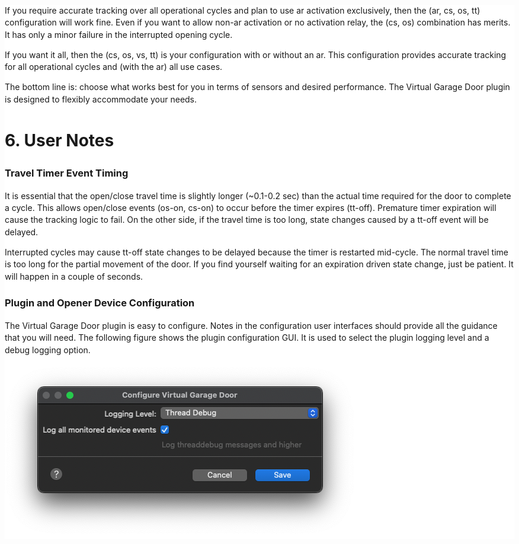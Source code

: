 If you require accurate tracking over all operational cycles and plan to use
ar activation exclusively, then the (ar, cs, os, tt) configuration will work
fine. Even if you want to allow non-ar activation or no activation relay, the
(cs, os) combination has merits. It has only a minor failure in the interrupted
opening cycle.

If you want it all, then the (cs, os, vs, tt) is your configuration with or
without an ar. This configuration provides accurate tracking for all
operational cycles and (with the ar) all use cases.

The bottom line is: choose what works best for you in terms of sensors and
desired performance. The Virtual Garage Door plugin is designed to flexibly
accommodate your needs.

# 6. User Notes ##

### Travel Timer Event Timing ###

It is essential that the open/close travel time is slightly longer (~0.1-0.2
sec) than the actual time required for the door to complete a cycle. This
allows open/close events (os-on, cs-on) to occur before the timer expires
(tt-off). Premature timer expiration will cause the tracking logic to fail.
On the other side, if the travel time is too long, state changes caused
by a tt-off event will be delayed.

Interrupted cycles may cause tt-off state changes to be delayed because the
timer is restarted mid-cycle. The normal travel time is too long for the
partial movement of the door. If you find yourself waiting for an expiration
driven state change, just be patient. It will happen in a couple of seconds.

### Plugin and Opener Device Configuration ###

The Virtual Garage Door plugin is easy to configure. Notes in the configuration
user interfaces should provide all the guidance that you will need. The
following figure shows the plugin configuration GUI. It is used to select the
plugin logging level and a debug logging option.

![](https://raw.githubusercontent.com/papamac/VirtualGarageDoor/master/files/figure6.png)
